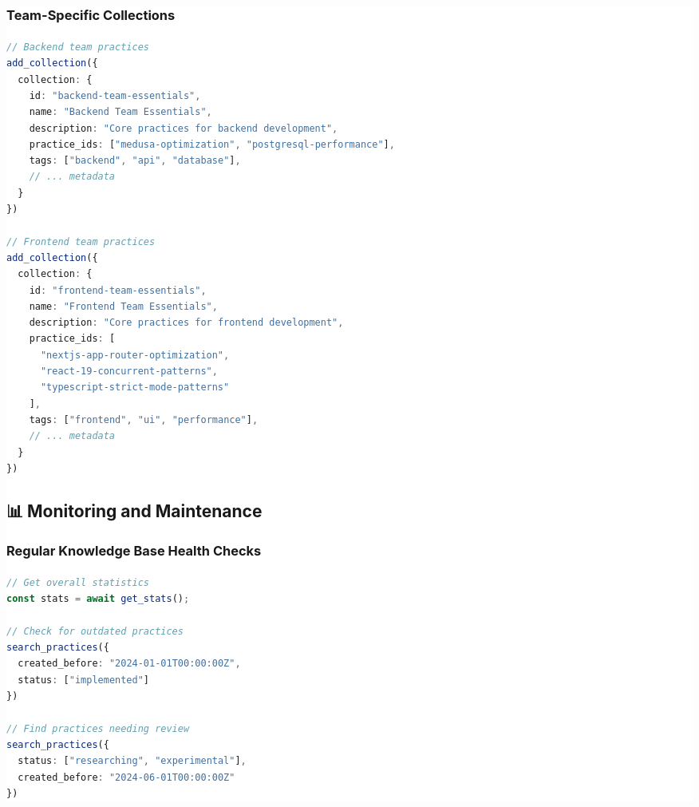 ### Team-Specific Collections

```typescript
// Backend team practices
add_collection({
  collection: {
    id: "backend-team-essentials",
    name: "Backend Team Essentials",
    description: "Core practices for backend development",
    practice_ids: ["medusa-optimization", "postgresql-performance"],
    tags: ["backend", "api", "database"],
    // ... metadata
  }
})

// Frontend team practices  
add_collection({
  collection: {
    id: "frontend-team-essentials", 
    name: "Frontend Team Essentials",
    description: "Core practices for frontend development",
    practice_ids: [
      "nextjs-app-router-optimization",
      "react-19-concurrent-patterns",
      "typescript-strict-mode-patterns"
    ],
    tags: ["frontend", "ui", "performance"],
    // ... metadata
  }
})
```

## 📊 Monitoring and Maintenance

### Regular Knowledge Base Health Checks

```typescript
// Get overall statistics
const stats = await get_stats();

// Check for outdated practices
search_practices({
  created_before: "2024-01-01T00:00:00Z",
  status: ["implemented"]
})

// Find practices needing review
search_practices({
  status: ["researching", "experimental"],
  created_before: "2024-06-01T00:00:00Z"
})
```
